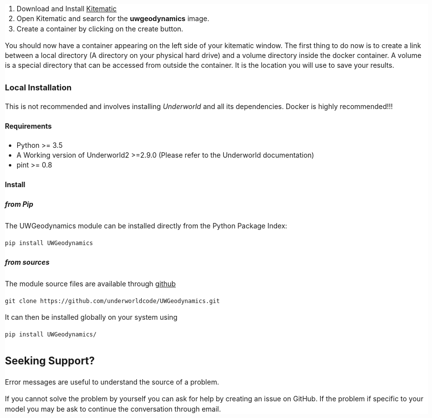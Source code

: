 1.  Download and Install [Kitematic](https://kitematic.com/)
2.  Open Kitematic and search for the **uwgeodynamics** image.
3.  Create a container by clicking on the create button.

You should now have a container appearing on the left side of your
kitematic window. The first thing to do now is to create a link between
a local directory (A directory on your physical hard drive) and a volume
directory inside the docker container. A volume is a special directory
that can be accessed from outside the container. It is the location you
will use to save your results.

### Local Installation

This is not recommended and involves installing *Underworld* and all its
dependencies. Docker is highly recommended!!!

#### Requirements

-   Python \>= 3.5
-   A Working version of Underworld2 \>=2.9.0 (Please refer to the
    Underworld documentation)
-   pint \>= 0.8

#### Install

##### from Pip

The UWGeodynamics module can be installed directly from the Python
Package Index:

``` {.bash}
pip install UWGeodynamics
```

##### from sources

The module source files are available through
[github](https://github.com/underworldcode/UWGeodynamics.git)

``` {.bash}
git clone https://github.com/underworldcode/UWGeodynamics.git
```

It can then be installed globally on your system using

``` {.bash}
pip install UWGeodynamics/
```

## Seeking Support?

Error messages are useful to understand the source of a problem.

If you cannot solve the problem by yourself you can ask for help by
creating an issue on GitHub. If the problem if specific to your model
you may be ask to continue the conversation through email.
